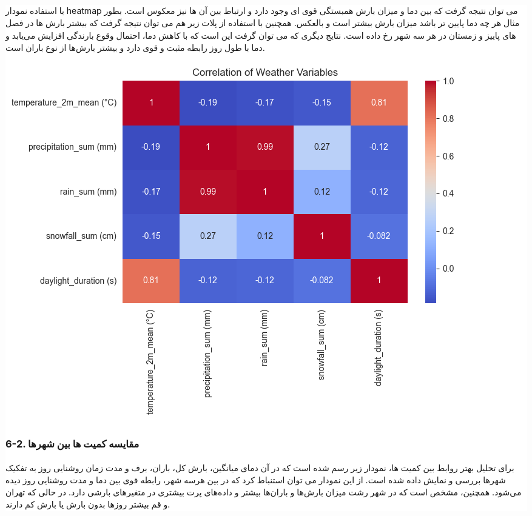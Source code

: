 با استفاده نمودار heatmap می توان نتیجه گرفت که بین دما و میزان بارش همبستگی قوی ای وجود دارد و ارتباط بین آن ها نیز معکوس است. بطور مثال هر چه دما پایین تر باشد میزان بارش بیشتر است و بالعکس. همچنین با استفاده از پلات زیر هم می توان نتیجه گرفت که بیشتر بارش ها در فصل های پاییز و زمستان در هر سه شهر رخ داده است. نتایج دیگری که می توان گرفت این است که با کاهش دما، احتمال وقوع بارندگی افزایش می‌یابد و دما با طول روز رابطه مثبت و قوی دارد و بیشتر بارش‌ها از نوع باران است.

![ارتباط بین عوامل](images/heatmap.png)

### 6-2. مقایسه کمیت ها بین شهرها 

برای تحلیل بهتر روابط بین کمیت ها، نمودار زیر رسم شده است که در آن دمای میانگین، بارش کل، باران، برف و مدت زمان روشنایی روز به تفکیک شهرها  بررسی و نمایش داده شده ‌است. از این نمودار می توان استنباط کرد که در بین هرسه شهر، رابطه  قوی بین دما و مدت روشنایی روز دیده می‌شود. همچنین، مشخص است که در شهر رشت میزان بارش‌ها و باران‌ها بیشتر و داده‌های پرت بیشتری در متغیرهای بارشی دارد. در حالی که تهران و قم بیشتر روزها بدون بارش یا بارش کم دارند.
